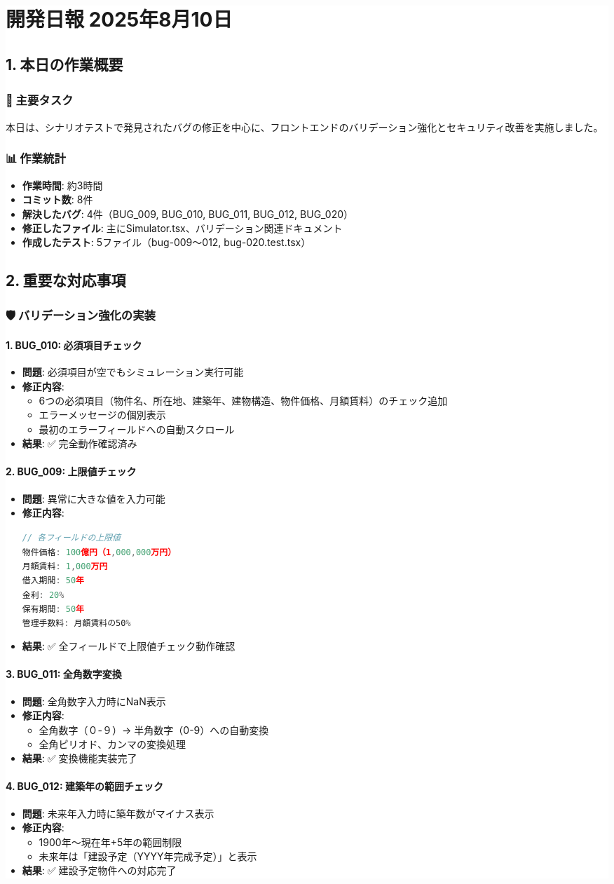 # 開発日報 2025年8月10日

## 1. 本日の作業概要

### 🎯 主要タスク
本日は、シナリオテストで発見されたバグの修正を中心に、フロントエンドのバリデーション強化とセキュリティ改善を実施しました。

### 📊 作業統計
- **作業時間**: 約3時間
- **コミット数**: 8件
- **解決したバグ**: 4件（BUG_009, BUG_010, BUG_011, BUG_012, BUG_020）
- **修正したファイル**: 主にSimulator.tsx、バリデーション関連ドキュメント
- **作成したテスト**: 5ファイル（bug-009〜012, bug-020.test.tsx）

## 2. 重要な対応事項

### 🛡️ バリデーション強化の実装

#### 1. **BUG_010: 必須項目チェック**
- **問題**: 必須項目が空でもシミュレーション実行可能
- **修正内容**:
  - 6つの必須項目（物件名、所在地、建築年、建物構造、物件価格、月額賃料）のチェック追加
  - エラーメッセージの個別表示
  - 最初のエラーフィールドへの自動スクロール
- **結果**: ✅ 完全動作確認済み

#### 2. **BUG_009: 上限値チェック**
- **問題**: 異常に大きな値を入力可能
- **修正内容**:
  ```typescript
  // 各フィールドの上限値
  物件価格: 100億円（1,000,000万円）
  月額賃料: 1,000万円
  借入期間: 50年
  金利: 20%
  保有期間: 50年
  管理手数料: 月額賃料の50%
  ```
- **結果**: ✅ 全フィールドで上限値チェック動作確認

#### 3. **BUG_011: 全角数字変換**
- **問題**: 全角数字入力時にNaN表示
- **修正内容**:
  - 全角数字（０-９）→ 半角数字（0-9）への自動変換
  - 全角ピリオド、カンマの変換処理
- **結果**: ✅ 変換機能実装完了

#### 4. **BUG_012: 建築年の範囲チェック**
- **問題**: 未来年入力時に築年数がマイナス表示
- **修正内容**:
  - 1900年〜現在年+5年の範囲制限
  - 未来年は「建設予定（YYYY年完成予定）」と表示
- **結果**: ✅ 建設予定物件への対応完了
